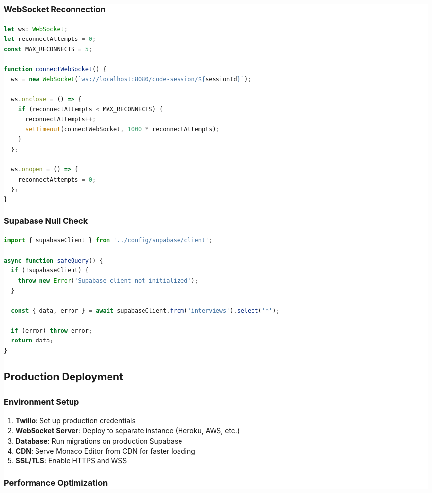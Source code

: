 ### WebSocket Reconnection

```typescript
let ws: WebSocket;
let reconnectAttempts = 0;
const MAX_RECONNECTS = 5;

function connectWebSocket() {
  ws = new WebSocket(`ws://localhost:8080/code-session/${sessionId}`);

  ws.onclose = () => {
    if (reconnectAttempts < MAX_RECONNECTS) {
      reconnectAttempts++;
      setTimeout(connectWebSocket, 1000 * reconnectAttempts);
    }
  };

  ws.onopen = () => {
    reconnectAttempts = 0;
  };
}
```

### Supabase Null Check

```typescript
import { supabaseClient } from '../config/supabase/client';

async function safeQuery() {
  if (!supabaseClient) {
    throw new Error('Supabase client not initialized');
  }

  const { data, error } = await supabaseClient.from('interviews').select('*');

  if (error) throw error;
  return data;
}
```

## Production Deployment

### Environment Setup

1. **Twilio**: Set up production credentials
2. **WebSocket Server**: Deploy to separate instance (Heroku, AWS, etc.)
3. **Database**: Run migrations on production Supabase
4. **CDN**: Serve Monaco Editor from CDN for faster loading
5. **SSL/TLS**: Enable HTTPS and WSS

### Performance Optimization
